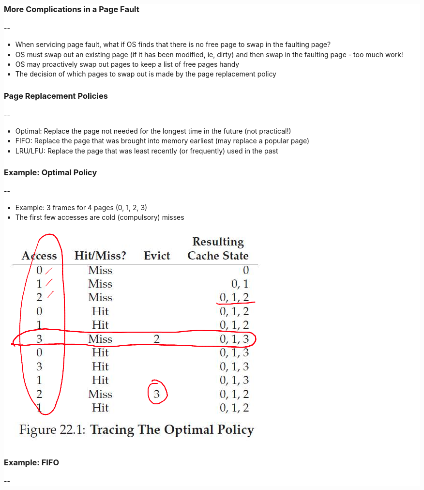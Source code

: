 ### More Complications in a Page Fault

--

- When servicing page fault, what if OS finds that there is no free page to swap in the faulting page?
- OS must swap out an existing page (if it has been modified, ie, dirty) and then swap in the faulting page - too much work!
- OS may proactively swap out pages to keep a list of free pages handy
- The decision of which pages to swap out is made by the page replacement policy

### Page Replacement Policies

--

- Optimal: Replace the page not needed for the longest time in the future (not practical!)
- FIFO: Replace the page that was brought into memory earliest (may replace a popular page)
- LRU/LFU: Replace the page that was least recently (or frequently) used in the past

### Example: Optimal Policy

--

- Example: 3 frames for 4 pages (0, 1, 2, 3)
- The first few accesses are cold (compulsory) misses

![img](./img/33.png)

### Example: FIFO

--
